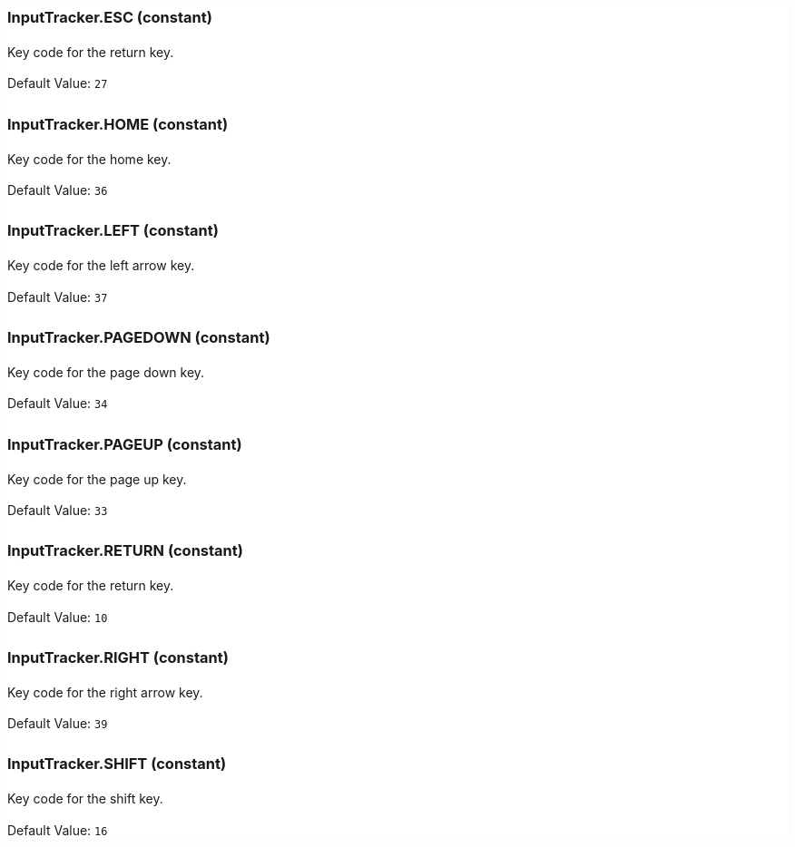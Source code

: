 <a name='InputTracker.ESC'></a>
### InputTracker.ESC (constant)

Key code for the return key.

Default Value: `27`

<a name='InputTracker.HOME'></a>
### InputTracker.HOME (constant)

Key code for the home key.

Default Value: `36`

<a name='InputTracker.LEFT'></a>
### InputTracker.LEFT (constant)

Key code for the left arrow key.

Default Value: `37`

<a name='InputTracker.PAGEDOWN'></a>
### InputTracker.PAGEDOWN (constant)

Key code for the page down key.

Default Value: `34`

<a name='InputTracker.PAGEUP'></a>
### InputTracker.PAGEUP (constant)

Key code for the page up key.

Default Value: `33`

<a name='InputTracker.RETURN'></a>
### InputTracker.RETURN (constant)

Key code for the return key.

Default Value: `10`

<a name='InputTracker.RIGHT'></a>
### InputTracker.RIGHT (constant)

Key code for the right arrow key.

Default Value: `39`

<a name='InputTracker.SHIFT'></a>
### InputTracker.SHIFT (constant)

Key code for the shift key.

Default Value: `16`
